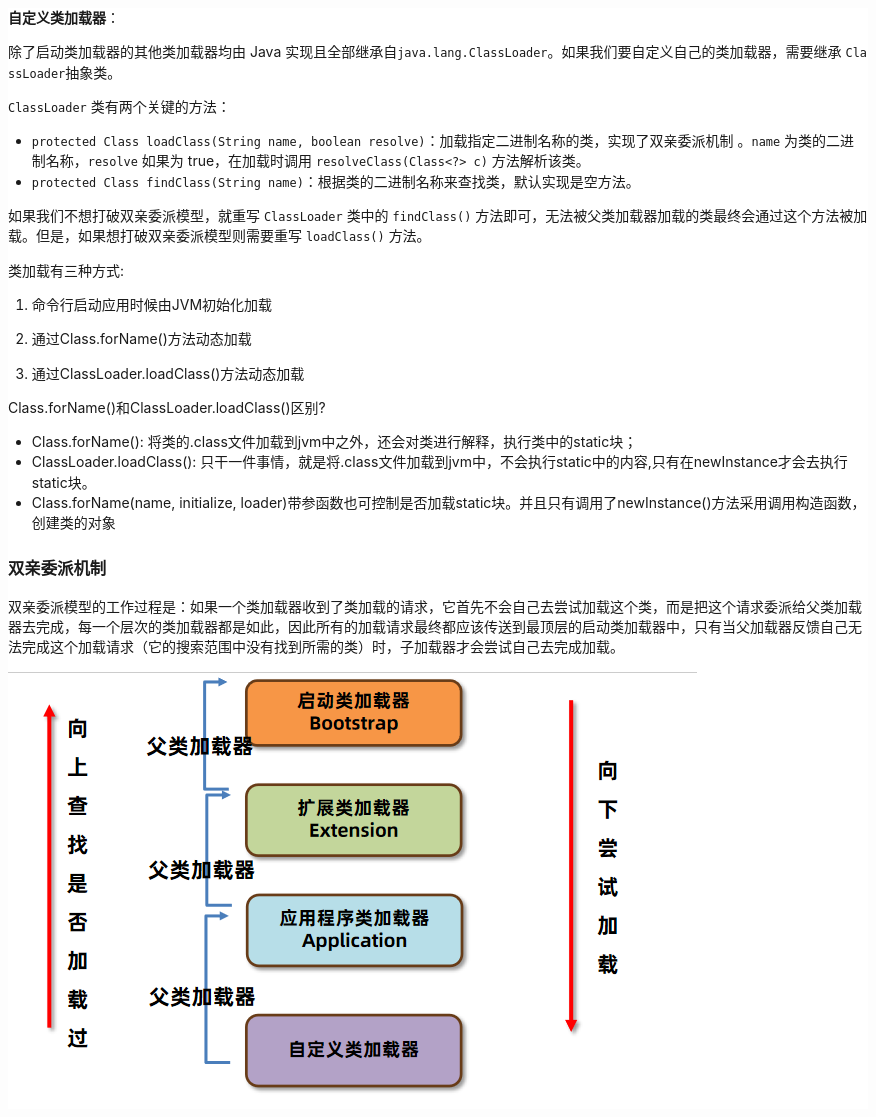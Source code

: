 
**自定义类加载器**：

除了启动类加载器的其他类加载器均由 Java 实现且全部继承自`java.lang.ClassLoader`。如果我们要自定义自己的类加载器，需要继承 `ClassLoader`抽象类。

`ClassLoader` 类有两个关键的方法：

- `protected Class loadClass(String name, boolean resolve)`：加载指定二进制名称的类，实现了双亲委派机制 。`name` 为类的二进制名称，`resolve` 如果为 true，在加载时调用 `resolveClass(Class<?> c)` 方法解析该类。
- `protected Class findClass(String name)`：根据类的二进制名称来查找类，默认实现是空方法。

如果我们不想打破双亲委派模型，就重写 `ClassLoader` 类中的 `findClass()` 方法即可，无法被父类加载器加载的类最终会通过这个方法被加载。但是，如果想打破双亲委派模型则需要重写 `loadClass()` 方法。



类加载有三种方式:

1. 命令行启动应用时候由JVM初始化加载

2. 通过Class.forName()方法动态加载

3. 通过ClassLoader.loadClass()方法动态加载

Class.forName()和ClassLoader.loadClass()区别?

- Class.forName(): 将类的.class文件加载到jvm中之外，还会对类进行解释，执行类中的static块；
- ClassLoader.loadClass(): 只干一件事情，就是将.class文件加载到jvm中，不会执行static中的内容,只有在newInstance才会去执行static块。
- Class.forName(name, initialize, loader)带参函数也可控制是否加载static块。并且只有调用了newInstance()方法采用调用构造函数，创建类的对象 



### 双亲委派机制

双亲委派模型的工作过程是：如果一个类加载器收到了类加载的请求，它首先不会自己去尝试加载这个类，而是把这个请求委派给父类加载器去完成，每一个层次的类加载器都是如此，因此所有的加载请求最终都应该传送到最顶层的启动类加载器中，只有当父加载器反馈自己无法完成这个加载请求（它的搜索范围中没有找到所需的类）时，子加载器才会尝试自己去完成加载。



![](./JVM/双亲委派机制.png)
